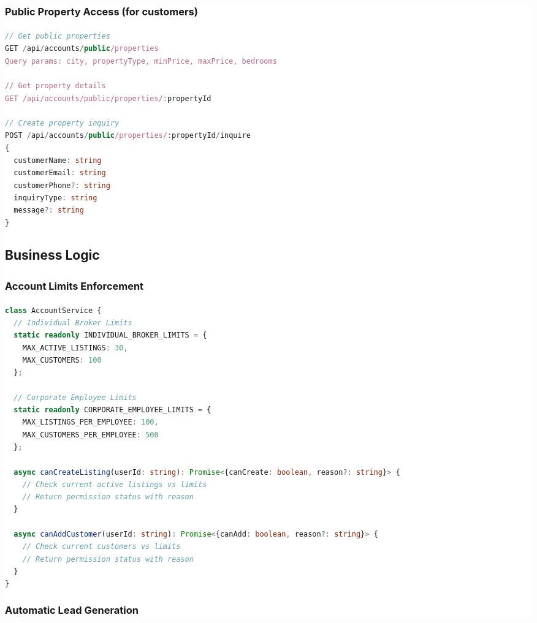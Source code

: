 ### Public Property Access (for customers)

```typescript
// Get public properties
GET /api/accounts/public/properties
Query params: city, propertyType, minPrice, maxPrice, bedrooms

// Get property details
GET /api/accounts/public/properties/:propertyId

// Create property inquiry
POST /api/accounts/public/properties/:propertyId/inquire
{
  customerName: string
  customerEmail: string
  customerPhone?: string
  inquiryType: string
  message?: string
}
```

## Business Logic

### Account Limits Enforcement

```typescript
class AccountService {
  // Individual Broker Limits
  static readonly INDIVIDUAL_BROKER_LIMITS = {
    MAX_ACTIVE_LISTINGS: 30,
    MAX_CUSTOMERS: 100
  };

  // Corporate Employee Limits
  static readonly CORPORATE_EMPLOYEE_LIMITS = {
    MAX_LISTINGS_PER_EMPLOYEE: 100,
    MAX_CUSTOMERS_PER_EMPLOYEE: 500
  };

  async canCreateListing(userId: string): Promise<{canCreate: boolean, reason?: string}> {
    // Check current active listings vs limits
    // Return permission status with reason
  }

  async canAddCustomer(userId: string): Promise<{canAdd: boolean, reason?: string}> {
    // Check current customers vs limits
    // Return permission status with reason
  }
}
```

### Automatic Lead Generation

